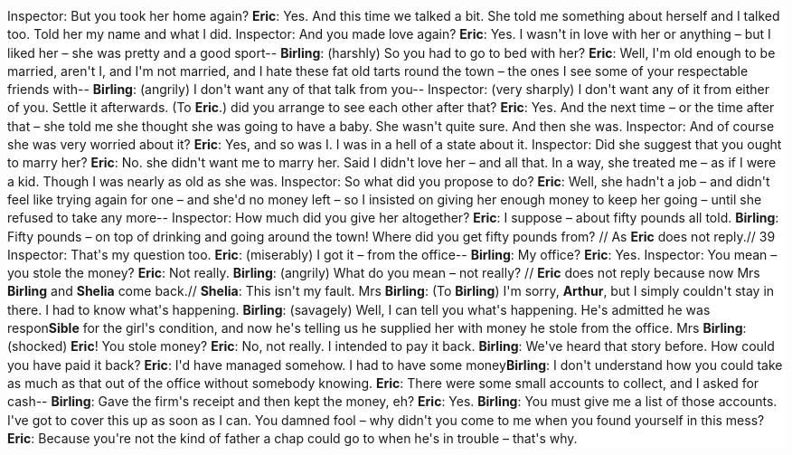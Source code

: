 Inspector: But you took her home again?
**Eric**: Yes. And this time we talked a bit. She told me something about herself and I talked too. Told her my
name and what I did.
Inspector: And you made love again?
**Eric**: Yes. I wasn't in love with her or anything – but I liked her – she was pretty and a good sport--
**Birling**: (harshly) So you had to go to bed with her?
**Eric**: Well, I'm old enough to be married, aren't I, and I'm not married, and I hate these fat old tarts round
the town – the ones I see some of your respectable friends with--
**Birling**: (angrily) I don't want any of that talk from you--
Inspector: (very sharply) I don't want any of it from either of you. Settle it afterwards. (To **Eric**.) did you
arrange to see each other after that?
**Eric**: Yes. And the next time – or the time after that – she told me she thought she was going to have a
baby. She wasn't quite sure. And then she was.
Inspector: And of course she was very worried about it?
**Eric**: Yes, and so was I. I was in a hell of a state about it.
Inspector: Did she suggest that you ought to marry her?
**Eric**: No. she didn't want me to marry her. Said I didn't love her – and all that. In a way, she treated me – as
if I were a kid. Though I was nearly as old as she was.
Inspector: So what did you propose to do?
**Eric**: Well, she hadn't a job – and didn't feel like trying again for one – and she'd no money left – so I
insisted on giving her enough money to keep her going – until she refused to take any more--
Inspector: How much did you give her altogether?
**Eric**: I suppose – about fifty pounds all told.
**Birling**: Fifty pounds – on top of drinking and going around the town! Where did you get fifty pounds
from?
// As **Eric** does not reply.//
39
Inspector: That's my question too.
**Eric**: (miserably) I got it – from the office--
**Birling**: My office?
**Eric**: Yes.
Inspector: You mean – you stole the money?
**Eric**: Not really.
**Birling**: (angrily) What do you mean – not really?
// **Eric** does not reply because now Mrs **Birling** and **Shelia** come back.//
**Shelia**: This isn't my fault.
Mrs **Birling**: (To **Birling**) I'm sorry, **Arthur**, but I simply couldn't stay in there. I had to know what's
happening.
**Birling**: (savagely) Well, I can tell you what's happening. He's admitted he was respon**Sible** for the girl's
condition, and now he's telling us he supplied her with money he stole from the office.
Mrs **Birling**: (shocked) **Eric**! You stole money?
**Eric**: No, not really. I intended to pay it back.
**Birling**: We've heard that story before. How could you have paid it back?
**Eric**: I'd have managed somehow. I had to have some money**Birling**: I don't understand how you could take as much as that out of the office without somebody
knowing.
**Eric**: There were some small accounts to collect, and I asked for cash--
**Birling**: Gave the firm's receipt and then kept the money, eh?
**Eric**: Yes.
**Birling**: You must give me a list of those accounts. I've got to cover this up as soon as I can. You damned
fool – why didn't you come to me when you found yourself in this mess?
**Eric**: Because you're not the kind of father a chap could go to when he's in trouble – that's why.